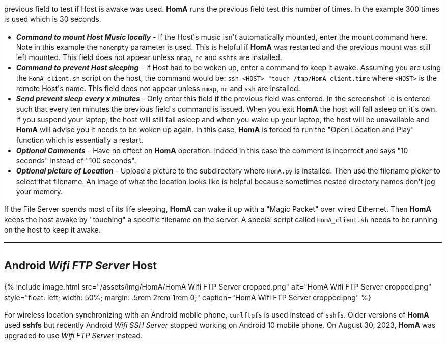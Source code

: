 previous field to test if Host is awake was used. **HomA** runs the
previous field test this number of times. In the example 300 times is used
which is 30 seconds.
- ***Command to mount Host Music locally*** - If the Host's music isn't
automatically mounted, enter the mount command here. Note in this example
the `nonempty` parameter is used. This is helpful if **HomA** was
restarted and the previous mount was still left mounted. This field does
not appear unless `nmap`, `nc` and `sshfs` are installed.
- ***Command to prevent Host sleeping*** - If Host had to be woken up,
enter a command to keep it awake. Assuming you are using the
`HomA_client.sh` script on the host, the command would be:
`ssh <HOST> "touch /tmp/HomA_client.time` where `<HOST>` is the
remote Host's name. This field does
not appear unless `nmap`, `nc` and `ssh` are installed.
- ***Send prevent sleep every x minutes*** - Only enter this field if
the previous field was entered. In the screenshot `10` is entered such
that every ten minutes the previous field's command is issued. When you
exit **HomA** the host will fall asleep on it's own. If you suspend
your laptop, the host will still fall asleep and when you wake up your
laptop, the host will be unavailable and **HomA** will advise you it
needs to be woken up again. In this case, **HomA** is forced to run
the "Open Location and Play" function which is essentially a restart.
- ***Optional Comments*** - Have no effect on **HomA** operation.
Indeed in this case the comment is incorrect and says "10 seconds"
instead of "100 seconds".
- ***Optional picture of Location*** - Upload a picture to the subdirectory
where `HomA.py` is installed.  Then use the filename picker to select
that filename. An image of what the location looks like is helpful 
because sometimes nested directory names don't jog your memory.

If the File Server spends most of its life sleeping, **HomA** can wake it
up with a "Magic Packet" over wired Ethernet. Then **HomA** keeps
the host awake by "touching" a specific filename on the server. A special
script called `HomA_client.sh` needs to be running on the host to keep it
awake.


---

## Android *Wifi FTP Server* Host


{% include image.html src="/assets/img/HomA/HomA Wifi FTP Server cropped.png"
   alt="HomA Wifi FTP Server cropped.png"
   style="float: left; width: 50%; margin: .5rem 2rem 1rem 0;"
   caption="HomA Wifi FTP Server cropped.png"
%}

For wireless location synchronizing with an Android mobile phone, 
`curlftpfs` is used instead of `sshfs`. Older versions of 
**HomA** used **sshfs** but recently Android *Wifi SSH Server* 
stopped working on Android 10 mobile phone. On August 30, 2023,
**HomA** was upgraded to use *Wifi FTP Server* instead.
